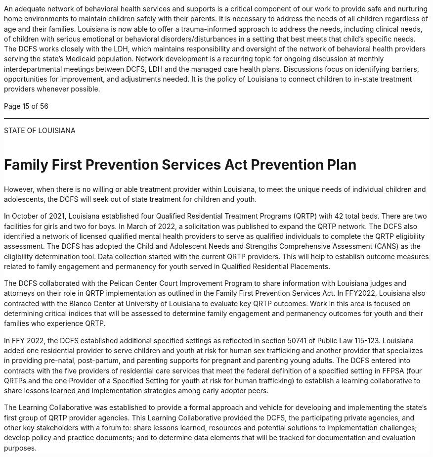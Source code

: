 An adequate network of behavioral health services and supports is a critical component of our work to provide safe and nurturing home environments to maintain children safely with their parents. It is necessary to address the needs of all children regardless of age and their families. Louisiana is now able to offer a trauma-informed approach to address the needs, including clinical needs, of children with serious emotional or behavioral disorders/disturbances in a setting that best meets that child’s specific needs. The DCFS works closely with the LDH, which maintains responsibility and oversight of the network of behavioral health providers serving the state’s Medicaid population. Network development is a recurring topic for ongoing discussion at monthly interdepartmental meetings between DCFS, LDH and the managed care health plans. Discussions focus on identifying barriers, opportunities for improvement, and adjustments needed. It is the policy of Louisiana to connect children to in-state treatment providers whenever possible.


Page 15 of 56


---


STATE OF LOUISIANA


# Family First Prevention Services Act Prevention Plan

However, when there is no willing or able treatment provider within Louisiana, to meet the unique needs of individual children and adolescents, the DCFS will seek out of state treatment for children and youth.

In October of 2021, Louisiana established four Qualified Residential Treatment Programs (QRTP) with 42 total beds. There are two facilities for girls and two for boys. In March of 2022, a solicitation was published to expand the QRTP network. The DCFS also identified a network of licensed qualified mental health providers to serve as qualified individuals to complete the QRTP eligibility assessment. The DCFS has adopted the Child and Adolescent Needs and Strengths Comprehensive Assessment (CANS) as the eligibility determination tool. Data collection started with the current QRTP providers. This will help to establish outcome measures related to family engagement and permanency for youth served in Qualified Residential Placements.

The DCFS collaborated with the Pelican Center Court Improvement Program to share information with Louisiana judges and attorneys on their role in QRTP implementation as outlined in the Family First Prevention Services Act. In FFY2022, Louisiana also contracted with the Blanco Center at University of Louisiana to evaluate key QRTP outcomes. Work in this area is focused on determining critical indices that will be assessed to determine family engagement and permanency outcomes for youth and their families who experience QRTP.

In FFY 2022, the DCFS established additional specified settings as reflected in section 50741 of Public Law 115-123. Louisiana added one residential provider to serve children and youth at risk for human sex trafficking and another provider that specializes in providing pre-natal, post-partum, and parenting supports for pregnant and parenting young adults. The DCFS entered into contracts with the five providers of residential care services that meet the federal definition of a specified setting in FFPSA (four QRTPs and the one Provider of a Specified Setting for youth at risk for human trafficking) to establish a learning collaborative to share lessons learned and implementation strategies among early adopter peers.

The Learning Collaborative was established to provide a formal approach and vehicle for developing and implementing the state’s first group of QRTP provider agencies. This Learning Collaborative provided the DCFS, the participating private agencies, and other key stakeholders with a forum to: share lessons learned, resources and potential solutions to implementation challenges; develop policy and practice documents; and to determine data elements that will be tracked for documentation and evaluation purposes.
